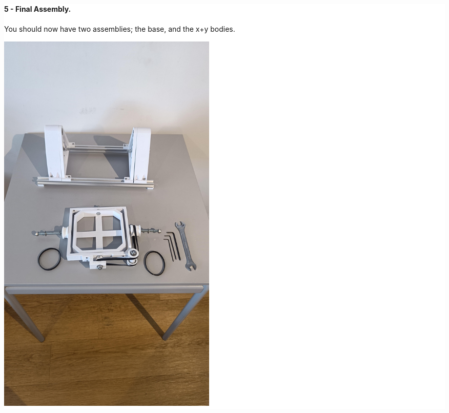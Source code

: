 #### **5 - Final Assembly.**

   You should now have two assemblies; the base, and the x+y bodies.

<img src="images/build_guide/6_start.jpg" alt="combine" width="400"/>
